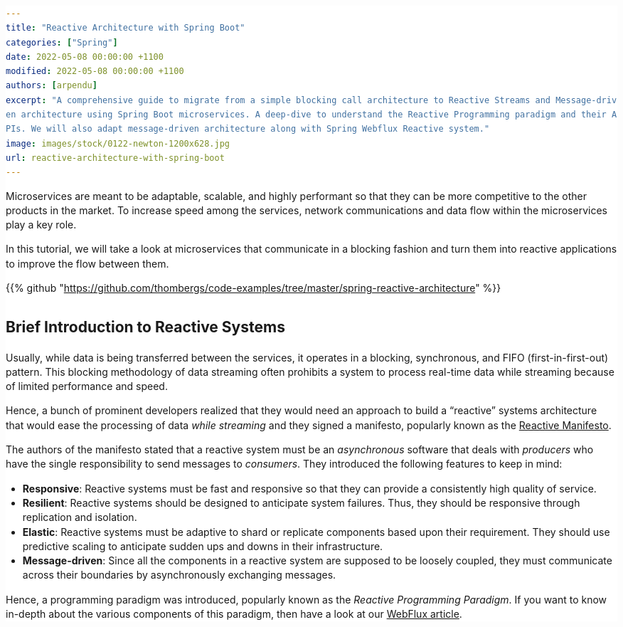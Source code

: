 ```yaml
---
title: "Reactive Architecture with Spring Boot"
categories: ["Spring"]
date: 2022-05-08 00:00:00 +1100 
modified: 2022-05-08 00:00:00 +1100
authors: [arpendu]
excerpt: "A comprehensive guide to migrate from a simple blocking call architecture to Reactive Streams and Message-driven architecture using Spring Boot microservices. A deep-dive to understand the Reactive Programming paradigm and their APIs. We will also adapt message-driven architecture along with Spring Webflux Reactive system."
image: images/stock/0122-newton-1200x628.jpg 
url: reactive-architecture-with-spring-boot
---
```


Microservices are meant to be adaptable, scalable, and highly performant so that they can be more competitive to the other products in the market. To increase speed among the services, network communications and data flow within the microservices play a key role. 

In this tutorial, we will take a look at microservices that communicate in a blocking fashion and turn them into reactive applications to improve the flow between them.

{{% github "https://github.com/thombergs/code-examples/tree/master/spring-reactive-architecture" %}}

## Brief Introduction to Reactive Systems

Usually, while data is being transferred between the services, it operates in a blocking, synchronous, and FIFO (first-in-first-out) pattern. This blocking methodology of data streaming often prohibits a system to process real-time data while streaming because of limited performance and speed.

Hence, a bunch of prominent developers realized that they would need an approach to build a “reactive” systems architecture that would ease the processing of data *while streaming* and they signed a manifesto, popularly known as the [Reactive Manifesto](https://www.reactivemanifesto.org/).

The authors of the manifesto stated that a reactive system must be an *asynchronous* software that deals with *producers* who have the single responsibility to send messages to *consumers*. They introduced the following features to keep in mind:

- **Responsive**: Reactive systems must be fast and responsive so that they can provide a consistently high quality of service.
- **Resilient**: Reactive systems should be designed to anticipate system failures. Thus, they should be responsive through replication and isolation.
- **Elastic**: Reactive systems must be adaptive to shard or replicate components based upon their requirement. They should use predictive scaling to anticipate sudden ups and downs in their infrastructure.
- **Message-driven**: Since all the components in a reactive system are supposed to be loosely coupled, they must communicate across their boundaries by asynchronously exchanging messages.

Hence, a programming paradigm was introduced, popularly known as the *Reactive Programming Paradigm*. If you want to know in-depth about the various components of this paradigm, then have a look at our [WebFlux article](/getting-started-with-spring-webflux/#introducing-reactive-programming-paradigm).
